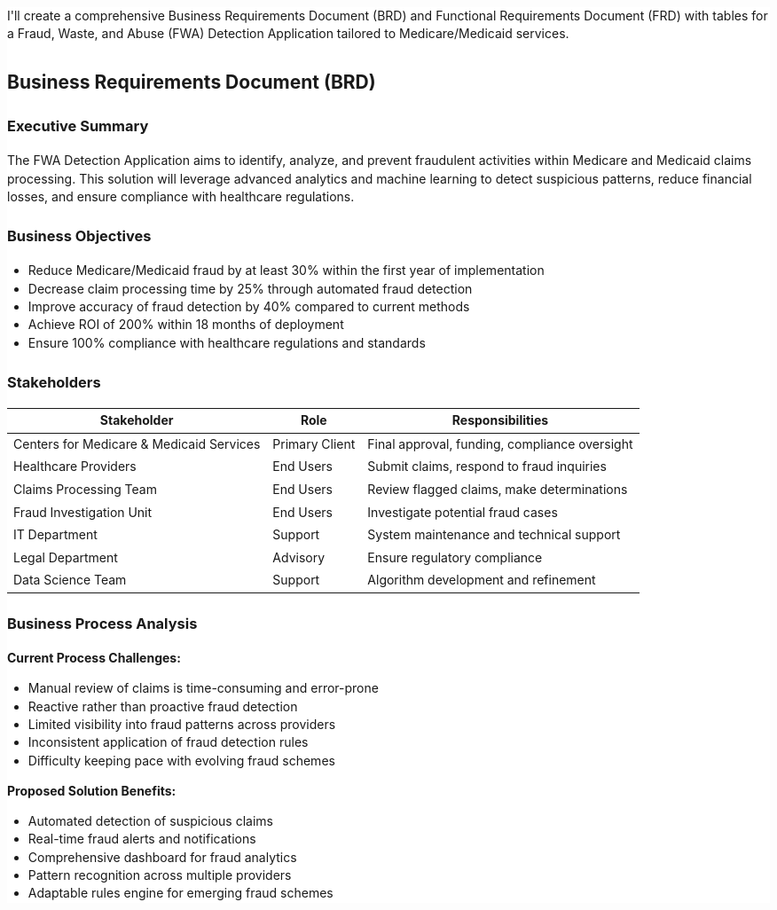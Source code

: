 
I'll create a comprehensive Business Requirements Document (BRD) and Functional Requirements Document (FRD) with tables for a Fraud, Waste, and Abuse (FWA) Detection Application tailored to Medicare/Medicaid services.

## Business Requirements Document (BRD)

### Executive Summary

The FWA Detection Application aims to identify, analyze, and prevent fraudulent activities within Medicare and Medicaid claims processing. This solution will leverage advanced analytics and machine learning to detect suspicious patterns, reduce financial losses, and ensure compliance with healthcare regulations.

### Business Objectives

- Reduce Medicare/Medicaid fraud by at least 30% within the first year of implementation
- Decrease claim processing time by 25% through automated fraud detection
- Improve accuracy of fraud detection by 40% compared to current methods
- Achieve ROI of 200% within 18 months of deployment
- Ensure 100% compliance with healthcare regulations and standards

### Stakeholders

| Stakeholder | Role | Responsibilities |
|-------------|------|------------------|
| Centers for Medicare & Medicaid Services | Primary Client | Final approval, funding, compliance oversight |
| Healthcare Providers | End Users | Submit claims, respond to fraud inquiries |
| Claims Processing Team | End Users | Review flagged claims, make determinations |
| Fraud Investigation Unit | End Users | Investigate potential fraud cases |
| IT Department | Support | System maintenance and technical support |
| Legal Department | Advisory | Ensure regulatory compliance |
| Data Science Team | Support | Algorithm development and refinement |

### Business Process Analysis

**Current Process Challenges:**
- Manual review of claims is time-consuming and error-prone
- Reactive rather than proactive fraud detection
- Limited visibility into fraud patterns across providers
- Inconsistent application of fraud detection rules
- Difficulty keeping pace with evolving fraud schemes

**Proposed Solution Benefits:**
- Automated detection of suspicious claims
- Real-time fraud alerts and notifications
- Comprehensive dashboard for fraud analytics
- Pattern recognition across multiple providers
- Adaptable rules engine for emerging fraud schemes
